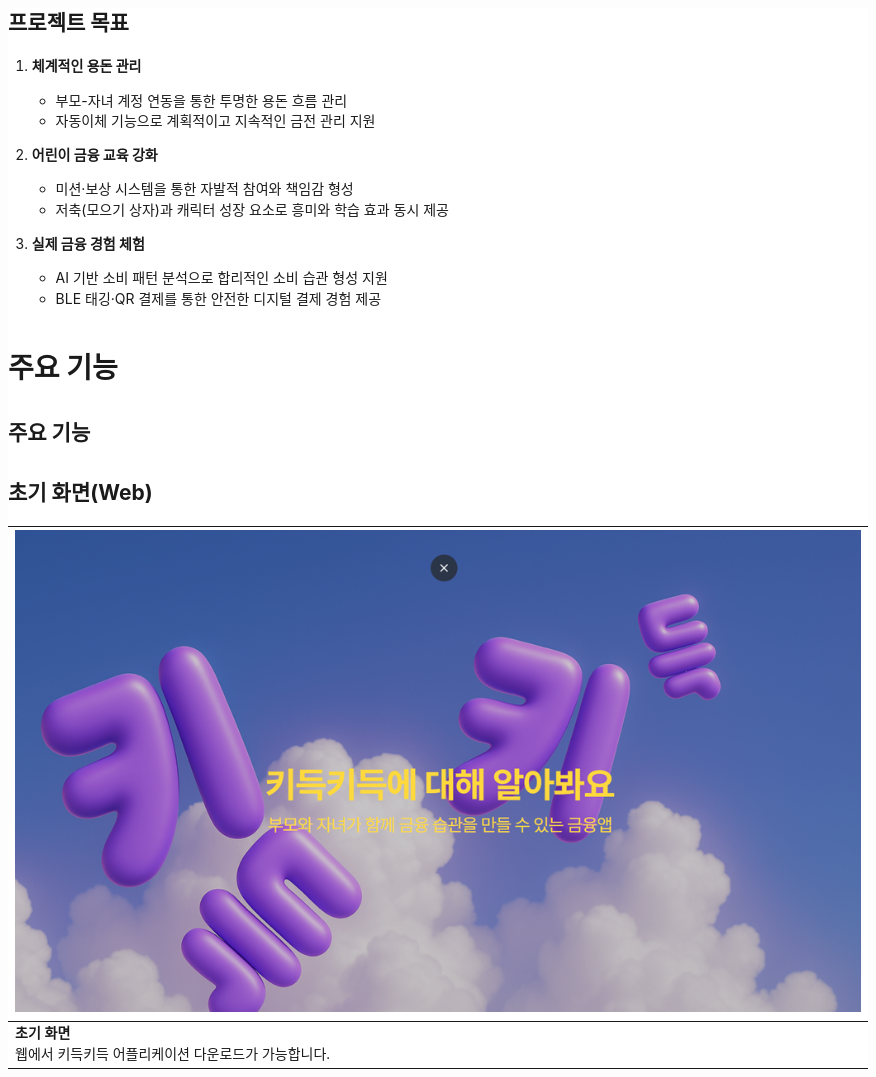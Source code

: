 
## 프로젝트 목표
1. **체계적인 용돈 관리**  
   - 부모-자녀 계정 연동을 통한 투명한 용돈 흐름 관리
   - 자동이체 기능으로 계획적이고 지속적인 금전 관리 지원

2. **어린이 금융 교육 강화**  
   - 미션·보상 시스템을 통한 자발적 참여와 책임감 형성
   - 저축(모으기 상자)과 캐릭터 성장 요소로 흥미와 학습 효과 동시 제공

3. **실제 금융 경험 체험**  
   - AI 기반 소비 패턴 분석으로 합리적인 소비 습관 형성 지원
   - BLE 태깅·QR 결제를 통한 안전한 디지털 결제 경험 제공  




# 주요 기능


## **주요 기능**

## **초기 화면(Web)**

|<img src="https://github.com/KDKDapplication/.github/blob/main/profile/assets/image%20(3).png?raw=true"/> |
| --- |
| **초기 화면** <br> 웹에서 키득키득 어플리케이션 다운로드가 가능합니다. |
